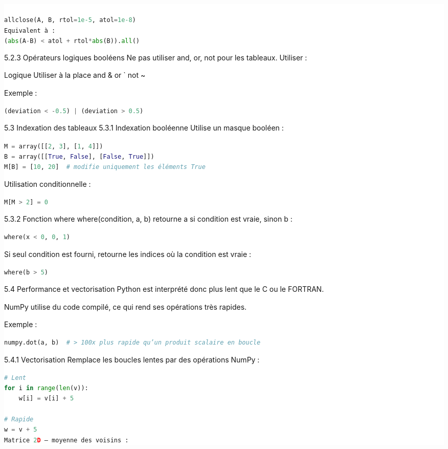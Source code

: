 ```python

allclose(A, B, rtol=1e-5, atol=1e-8)
Equivalent à :
(abs(A-B) < atol + rtol*abs(B)).all()
```
5.2.3 Opérateurs logiques booléens
Ne pas utiliser and, or, not pour les tableaux. Utiliser :

Logique	Utiliser à la place
and	&
or	`
not	~

Exemple :

```python
(deviation < -0.5) | (deviation > 0.5)
```
5.3 Indexation des tableaux
5.3.1 Indexation booléenne
Utilise un masque booléen :

```python
M = array([[2, 3], [1, 4]])
B = array([[True, False], [False, True]])
M[B] = [10, 20]  # modifie uniquement les éléments True
```
Utilisation conditionnelle :

```python
M[M > 2] = 0
```
5.3.2 Fonction where
where(condition, a, b) retourne a si condition est vraie, sinon b :

```python
where(x < 0, 0, 1)
```
Si seul condition est fourni, retourne les indices où la condition est vraie :

```python
where(b > 5)
```

5.4 Performance et vectorisation
Python est interprété donc plus lent que le C ou le FORTRAN.

NumPy utilise du code compilé, ce qui rend ses opérations très rapides.

Exemple :

```python
numpy.dot(a, b)  # > 100x plus rapide qu’un produit scalaire en boucle
```
5.4.1 Vectorisation
Remplace les boucles lentes par des opérations NumPy :

```python
# Lent
for i in range(len(v)):
    w[i] = v[i] + 5

# Rapide
w = v + 5
Matrice 2D – moyenne des voisins :
```
